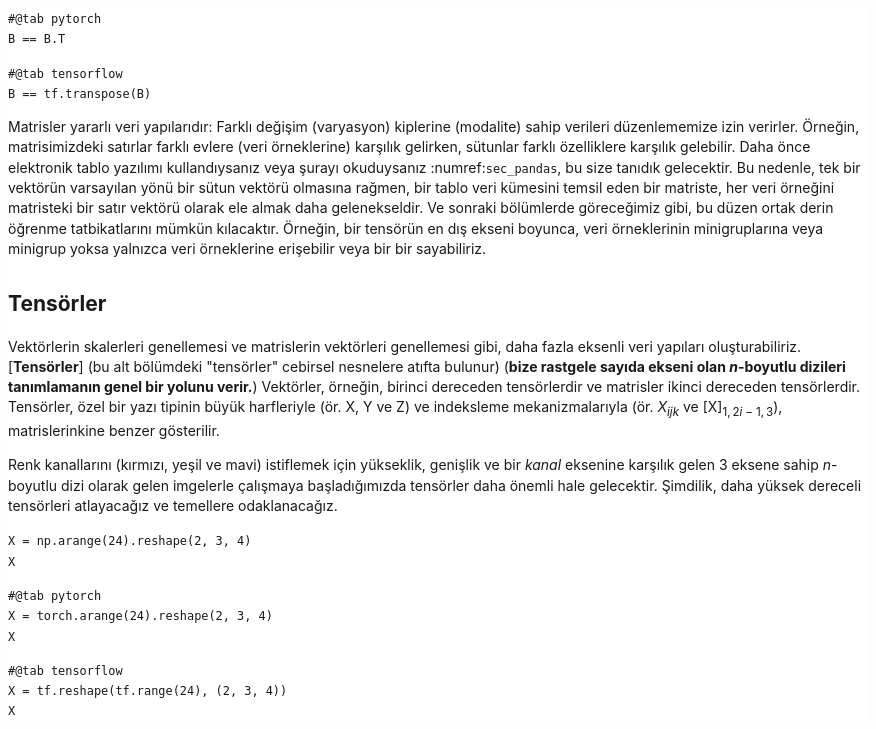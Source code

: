 ```{.python .input}
#@tab pytorch
B == B.T
```

```{.python .input}
#@tab tensorflow
B == tf.transpose(B)
```

Matrisler yararlı veri yapılarıdır: Farklı değişim (varyasyon) kiplerine (modalite) sahip verileri düzenlememize izin verirler.
Örneğin, matrisimizdeki satırlar farklı evlere (veri örneklerine) karşılık gelirken, sütunlar farklı özelliklere karşılık gelebilir.
Daha önce elektronik tablo yazılımı kullandıysanız veya şurayı okuduysanız :numref:`sec_pandas`, bu size tanıdık gelecektir.
Bu nedenle, tek bir vektörün varsayılan yönü bir sütun vektörü olmasına rağmen, bir tablo veri kümesini temsil eden bir matriste, her veri örneğini matristeki bir satır vektörü olarak ele almak daha gelenekseldir.
Ve sonraki bölümlerde göreceğimiz gibi, bu düzen ortak derin öğrenme tatbikatlarını mümkün kılacaktır.
Örneğin, bir tensörün en dış ekseni boyunca, veri örneklerinin minigruplarına veya  minigrup yoksa yalnızca veri örneklerine erişebilir veya bir bir sayabiliriz.

## Tensörler

Vektörlerin skalerleri genellemesi ve matrislerin vektörleri genellemesi gibi, daha fazla eksenli veri yapıları oluşturabiliriz.
[**Tensörler**] (bu alt bölümdeki "tensörler" cebirsel nesnelere atıfta bulunur) (**bize rastgele sayıda ekseni olan $n$-boyutlu dizileri tanımlamanın genel bir yolunu verir.**) Vektörler, örneğin, birinci dereceden tensörlerdir ve matrisler ikinci dereceden tensörlerdir.
Tensörler, özel bir yazı tipinin büyük harfleriyle (ör. $\mathsf{X}$, $\mathsf{Y}$ ve $\mathsf{Z}$) ve indeksleme mekanizmalarıyla (ör. $X_{ijk}$ ve $[\mathsf{X}]_{1, 2i-1, 3}$), matrislerinkine benzer gösterilir.

Renk kanallarını (kırmızı, yeşil ve mavi) istiflemek için yükseklik, genişlik ve bir *kanal* eksenine karşılık gelen 3 eksene sahip $n$-boyutlu dizi olarak gelen imgelerle çalışmaya başladığımızda tensörler daha önemli hale gelecektir.
Şimdilik, daha yüksek dereceli tensörleri atlayacağız ve temellere odaklanacağız.

```{.python .input}
X = np.arange(24).reshape(2, 3, 4)
X
```

```{.python .input}
#@tab pytorch
X = torch.arange(24).reshape(2, 3, 4)
X
```

```{.python .input}
#@tab tensorflow
X = tf.reshape(tf.range(24), (2, 3, 4))
X
```

